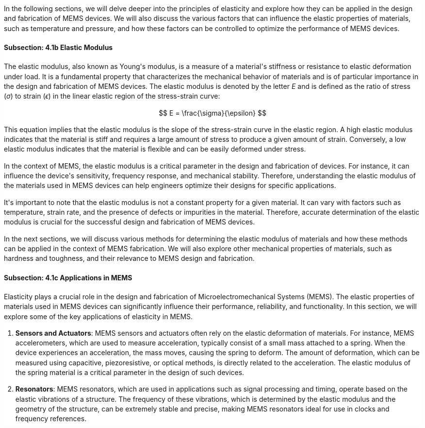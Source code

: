 In the following sections, we will delve deeper into the principles of elasticity and explore how they can be applied in the design and fabrication of MEMS devices. We will also discuss the various factors that can influence the elastic properties of materials, such as temperature and pressure, and how these factors can be controlled to optimize the performance of MEMS devices.

#### Subsection: 4.1b Elastic Modulus

The elastic modulus, also known as Young's modulus, is a measure of a material's stiffness or resistance to elastic deformation under load. It is a fundamental property that characterizes the mechanical behavior of materials and is of particular importance in the design and fabrication of MEMS devices. The elastic modulus is denoted by the letter $E$ and is defined as the ratio of stress ($\sigma$) to strain ($\epsilon$) in the linear elastic region of the stress-strain curve:

$$
E = \frac{\sigma}{\epsilon}
$$

This equation implies that the elastic modulus is the slope of the stress-strain curve in the elastic region. A high elastic modulus indicates that the material is stiff and requires a large amount of stress to produce a given amount of strain. Conversely, a low elastic modulus indicates that the material is flexible and can be easily deformed under stress.

In the context of MEMS, the elastic modulus is a critical parameter in the design and fabrication of devices. For instance, it can influence the device's sensitivity, frequency response, and mechanical stability. Therefore, understanding the elastic modulus of the materials used in MEMS devices can help engineers optimize their designs for specific applications.

It's important to note that the elastic modulus is not a constant property for a given material. It can vary with factors such as temperature, strain rate, and the presence of defects or impurities in the material. Therefore, accurate determination of the elastic modulus is crucial for the successful design and fabrication of MEMS devices.

In the next sections, we will discuss various methods for determining the elastic modulus of materials and how these methods can be applied in the context of MEMS fabrication. We will also explore other mechanical properties of materials, such as hardness and toughness, and their relevance to MEMS design and fabrication.

#### Subsection: 4.1c Applications in MEMS

Elasticity plays a crucial role in the design and fabrication of Microelectromechanical Systems (MEMS). The elastic properties of materials used in MEMS devices can significantly influence their performance, reliability, and functionality. In this section, we will explore some of the key applications of elasticity in MEMS.

1. **Sensors and Actuators**: MEMS sensors and actuators often rely on the elastic deformation of materials. For instance, MEMS accelerometers, which are used to measure acceleration, typically consist of a small mass attached to a spring. When the device experiences an acceleration, the mass moves, causing the spring to deform. The amount of deformation, which can be measured using capacitive, piezoresistive, or optical methods, is directly related to the acceleration. The elastic modulus of the spring material is a critical parameter in the design of such devices.

2. **Resonators**: MEMS resonators, which are used in applications such as signal processing and timing, operate based on the elastic vibrations of a structure. The frequency of these vibrations, which is determined by the elastic modulus and the geometry of the structure, can be extremely stable and precise, making MEMS resonators ideal for use in clocks and frequency references.
